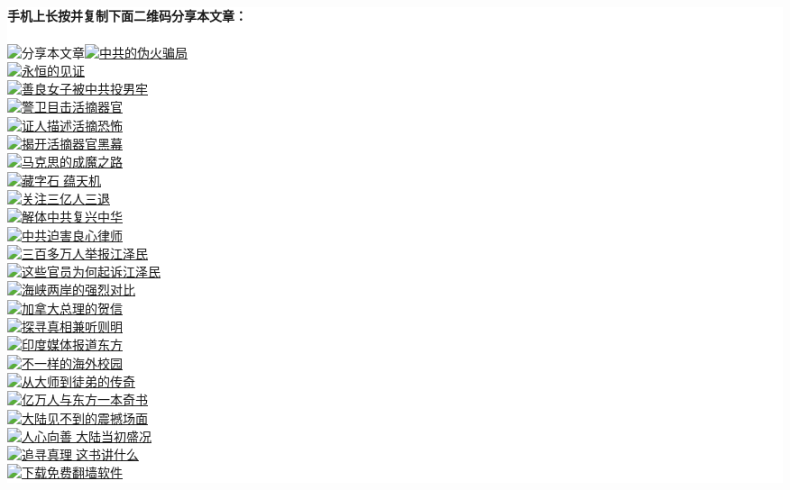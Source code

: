 <strong>手机上长按并复制下面二维码分享本文章：</strong><br><br><img src="https://chart.apis.google.com/chart?cht=qr&chs=240x240&choe=UTF-8&chld=M|2&chl=https://github.com/19920513/djy/blob/master/gb/19/6/8/n11308535.md%231" title="分享本文章"></td><td VALIGN=TOP><a href="https://github.com/19920513/djy/blob/master/gb/16/1/21/n4622075.md?dfh#1" target="_blank"><img src="https://raw.githubusercontent.com/19920513/djy/master/gb/300/wei-f1.jpg" title="中共的伪火骗局"  alt="中共的伪火骗局"></a><br><a href="https://github.com/19920513/www/blob/master/README.md?dfh#9" target="_blank"><img src="https://raw.githubusercontent.com/19920513/djy/master/gb/300/yong-h.jpg" title="永恒的见证"  alt="永恒的见证"></a><br><a href="https://github.com/19920513/djy/blob/master/gb/13/9/29/n3974789.md?dfh#1" target="_blank"><img src="https://raw.githubusercontent.com/19920513/djy/master/gb/300/shang-lnz.jpg" title="善良女子被中共投男牢"  alt="善良女子被中共投男牢"></a><br><a href="https://github.com/19920513/djy/blob/master/gb/16/3/16/n4663449.md?dfh#1" target="_blank"><img src="https://raw.githubusercontent.com/19920513/djy/master/gb/300/huo-z3.jpg" title="警卫目击活摘器官"  alt="警卫目击活摘器官"></a><br><a href="https://github.com/19920513/djy/blob/master/gb/16/8/7/n8177641.md?dfh#1" target="_blank"><img src="https://raw.githubusercontent.com/19920513/djy/master/gb/300/huo-z4.jpg" title="证人描述活摘恐怖"  alt="证人描述活摘恐怖"></a><br><a href="https://github.com/19920513/djy/blob/master/gb/10/4/19/n2881569.md?dfh#1" target="_blank"><img src="https://raw.githubusercontent.com/19920513/djy/master/gb/300/huo-z1.jpg" title="揭开活摘器官黑幕"  alt="揭开活摘器官黑幕"></a><br><a href="https://github.com/19920513/djy/blob/master/gb/10/11/7/n3077476.md?dfh#1" target="_blank"><img src="https://raw.githubusercontent.com/19920513/djy/master/gb/300/ma-ks.jpg" title="马克思的成魔之路"  alt="马克思的成魔之路"></a><br><a href="https://github.com/19920513/djy/blob/master/gb/14/6/9/n4173977.md?dfh#1" target="_blank"><img src="https://raw.githubusercontent.com/19920513/djy/master/gb/300/chang-zs.jpg" title="藏字石 蕴天机"  alt="藏字石 蕴天机"></a><br><a href="https://github.com/19920513/djy/blob/master/gb/18/5/10/n10381511.md?dfh#1" target="_blank"><img src="https://raw.githubusercontent.com/19920513/djy/master/gb/300/st1.jpg" title="关注三亿人三退"  alt="关注三亿人三退"></a><br><a href="https://github.com/19920513/djy/blob/master/gb/18/3/21/n10237682.md?dfh#1" target="_blank"><img src="https://raw.githubusercontent.com/19920513/djy/master/gb/300/jie-t.jpg" title="解体中共复兴中华"  alt="解体中共复兴中华"></a><br><a href="https://github.com/19920513/djy/blob/master/gb/9/2/9/n2422991.md?dfh#1" target="_blank"><img src="https://raw.githubusercontent.com/19920513/djy/master/gb/300/gao-zs.jpg" title="中共迫害良心律师"  alt="中共迫害良心律师"></a><br><a href="https://github.com/19920513/djy/blob/master/gb/18/12/9/n10900044.md?dfh#1" target="_blank"><img src="https://raw.githubusercontent.com/19920513/djy/master/gb/300/sj1.jpg" title="三百多万人举报江泽民"  alt="三百多万人举报江泽民"></a><br><a href="https://github.com/19920513/djy/blob/master/gb/18/8/28/n10672014.md?dfh#1" target="_blank"><img src="https://raw.githubusercontent.com/19920513/djy/master/gb/300/sj2.jpg" title="这些官员为何起诉江泽民"  alt="这些官员为何起诉江泽民"></a><br><a href="https://github.com/19920513/djy/blob/master/gb/8/12/18/n2367165.md?dfh#1" target="_blank"><img src="https://raw.githubusercontent.com/19920513/djy/master/gb/300/liangan.jpg" title="海峡两岸的强烈对比"  alt="海峡两岸的强烈对比"></a><br><a href="https://github.com/19920513/djy/blob/master/gb/15/12/10/n4593139.md?dfh#1" target="_blank"><img src="https://raw.githubusercontent.com/19920513/djy/master/gb/300/jia-ndzl.jpg" title="加拿大总理的贺信"  alt="加拿大总理的贺信"></a><br><a href="https://github.com/19920513/djy/blob/master/gb/11/6/17/n3289382.md?dfh#1" target="_blank"><img src="https://raw.githubusercontent.com/19920513/djy/master/gb/300/xiao-wd.jpg" title="探寻真相兼听则明"  alt="探寻真相兼听则明"></a><br><a href="https://github.com/19920513/djy/blob/master/gb/18/10/27/n10812623.md?dfh#1" target="_blank"><img src="https://raw.githubusercontent.com/19920513/djy/master/gb/300/yindu.jpg" title="印度媒体报道东方"  alt="印度媒体报道东方"></a><br><a href="https://github.com/19920513/djy/blob/master/gb/18/6/9/n10469652.md?dfh#1" target="_blank"><img src="https://raw.githubusercontent.com/19920513/djy/master/gb/300/xie-j.jpg" title="不一样的海外校园"  alt="不一样的海外校园"></a><br><a href="https://github.com/19920513/djy/blob/master/gb/7/4/5/n1669415.md?dfh#1" target="_blank"><img src="https://raw.githubusercontent.com/19920513/djy/master/gb/300/li-up.jpg" title="从大师到徒弟的传奇"  alt="从大师到徒弟的传奇"></a><br><a href="https://github.com/19920513/djy/blob/master/gb/17/5/26/n9191512.md?dfh#1" target="_blank"><img src="https://raw.githubusercontent.com/19920513/djy/master/gb/300/zfl2.jpg" title="亿万人与东方一本奇书"  alt="亿万人与东方一本奇书"></a><br><a href="https://github.com/19920513/djy/blob/master/gb/13/11/27/n4020290.md?dfh#1" target="_blank"><img src="https://raw.githubusercontent.com/19920513/djy/master/gb/300/zhen-h.jpg" title="大陆见不到的震撼场面"  alt="大陆见不到的震撼场面"></a><br><a href="https://github.com/19920513/djy/blob/master/gb/15/7/17/n4482910.md?dfh#1" target="_blank"><img src="https://raw.githubusercontent.com/19920513/djy/master/gb/300/dalu-sk.jpg" title="人心向善 大陆当初盛况"  alt="人心向善 大陆当初盛况"></a><br><a href="https://github.com/19920513/djy/blob/master/gb/19/1/5/n10955468.md?dfh#1" target="_blank"><img src="https://raw.githubusercontent.com/19920513/djy/master/gb/300/zfl1.jpg" title="追寻真理 这书讲什么"  alt="追寻真理 这书讲什么"></a><br><a href="https://github.com/19920513/www/blob/master/README.md?dfh#1" target="_blank"><img src="https://raw.githubusercontent.com/19920513/djy/master/gb/300/fq1.jpg" title="下载免费翻墙软件"  alt="下载免费翻墙软件"></a><br></td></tr></table>
